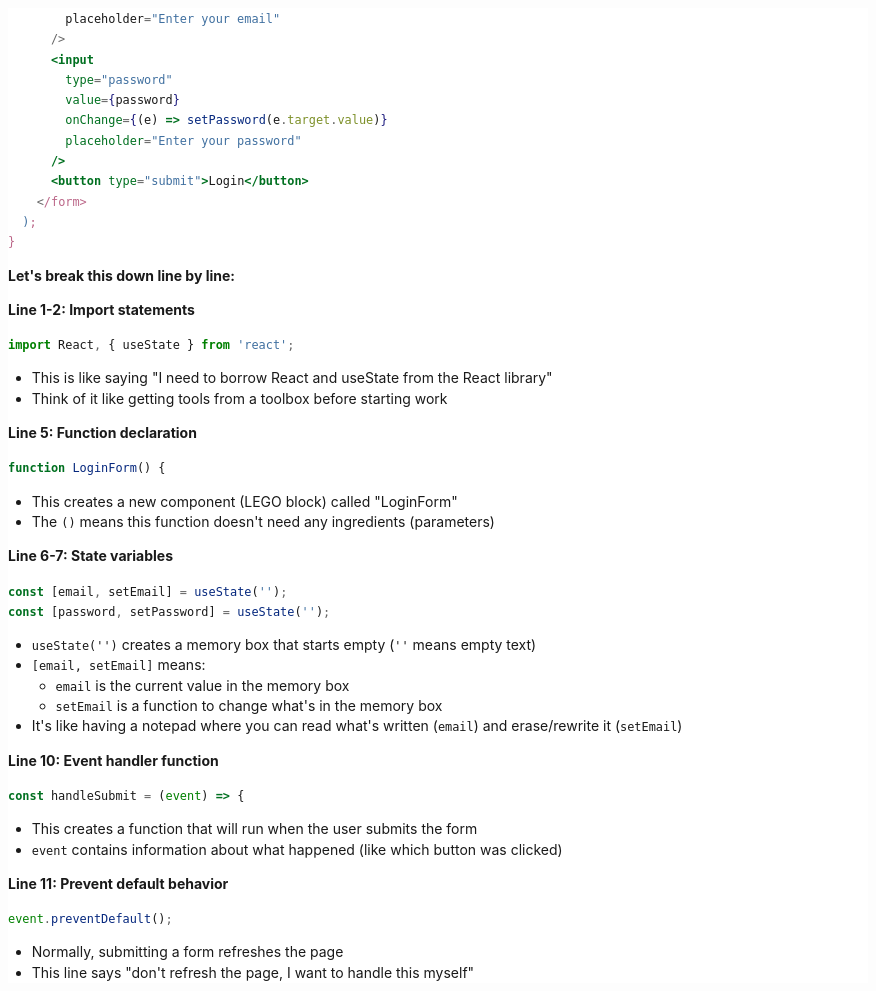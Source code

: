```jsx
        placeholder="Enter your email"
      />
      <input 
        type="password" 
        value={password}
        onChange={(e) => setPassword(e.target.value)}
        placeholder="Enter your password"
      />
      <button type="submit">Login</button>
    </form>
  );
}
```

**Let's break this down line by line:**

**Line 1-2: Import statements**
```jsx
import React, { useState } from 'react';
```
- This is like saying "I need to borrow React and useState from the React library"
- Think of it like getting tools from a toolbox before starting work

**Line 5: Function declaration**
```jsx
function LoginForm() {
```
- This creates a new component (LEGO block) called "LoginForm"
- The `()` means this function doesn't need any ingredients (parameters)

**Line 6-7: State variables**
```jsx
const [email, setEmail] = useState('');
const [password, setPassword] = useState('');
```
- `useState('')` creates a memory box that starts empty (`''` means empty text)
- `[email, setEmail]` means:
  - `email` is the current value in the memory box
  - `setEmail` is a function to change what's in the memory box
- It's like having a notepad where you can read what's written (`email`) and erase/rewrite it (`setEmail`)

**Line 10: Event handler function**
```jsx
const handleSubmit = (event) => {
```
- This creates a function that will run when the user submits the form
- `event` contains information about what happened (like which button was clicked)

**Line 11: Prevent default behavior**
```jsx
event.preventDefault();
```
- Normally, submitting a form refreshes the page
- This line says "don't refresh the page, I want to handle this myself"
